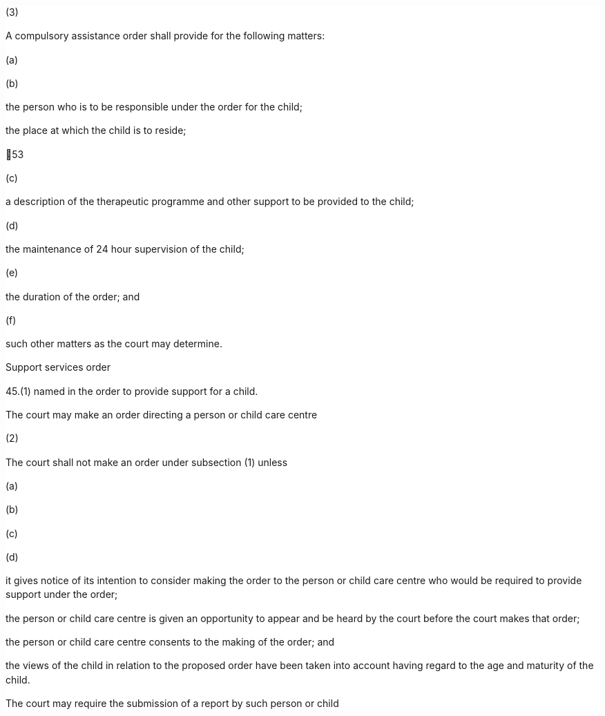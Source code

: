 (3)

A compulsory assistance order shall provide for the following matters:

(a)

(b)

the person who is to be responsible under the order for the child;

the place at which the child is to reside;

53

(c)

a  description  of  the  therapeutic  programme  and  other  support  to  be
provided to the child;

(d)

the maintenance of 24 hour supervision of the child;

(e)

the duration of the order; and

(f)

such other matters as the court may determine.

Support services order

45.(1)
named in the order to provide support for a child.

The court may make an order directing a person or child care centre

(2)

The court shall not make an order under subsection (1) unless

(a)

(b)

(c)

(d)

it gives notice of its intention to consider making the order to the person
or child care centre who would be required to provide support under
the order;

the person or child care centre is given an opportunity to appear and
be heard by the court before the court makes that order;

the person or child care centre consents to the making of the order; and

the views of the child in relation to the proposed order have been taken
into account having regard to the age and maturity of the child.

The court may require the submission of a report by such person or child
